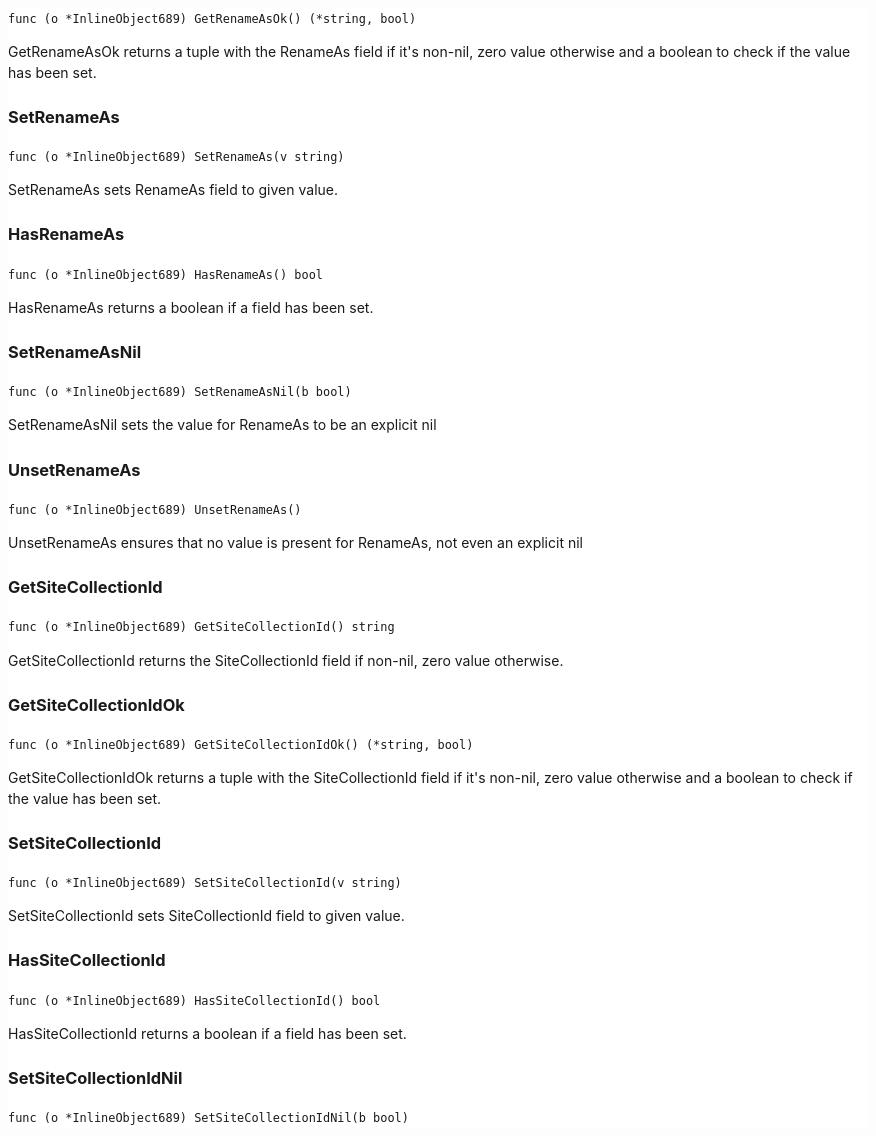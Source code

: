 `func (o *InlineObject689) GetRenameAsOk() (*string, bool)`

GetRenameAsOk returns a tuple with the RenameAs field if it's non-nil, zero value otherwise
and a boolean to check if the value has been set.

### SetRenameAs

`func (o *InlineObject689) SetRenameAs(v string)`

SetRenameAs sets RenameAs field to given value.

### HasRenameAs

`func (o *InlineObject689) HasRenameAs() bool`

HasRenameAs returns a boolean if a field has been set.

### SetRenameAsNil

`func (o *InlineObject689) SetRenameAsNil(b bool)`

 SetRenameAsNil sets the value for RenameAs to be an explicit nil

### UnsetRenameAs
`func (o *InlineObject689) UnsetRenameAs()`

UnsetRenameAs ensures that no value is present for RenameAs, not even an explicit nil
### GetSiteCollectionId

`func (o *InlineObject689) GetSiteCollectionId() string`

GetSiteCollectionId returns the SiteCollectionId field if non-nil, zero value otherwise.

### GetSiteCollectionIdOk

`func (o *InlineObject689) GetSiteCollectionIdOk() (*string, bool)`

GetSiteCollectionIdOk returns a tuple with the SiteCollectionId field if it's non-nil, zero value otherwise
and a boolean to check if the value has been set.

### SetSiteCollectionId

`func (o *InlineObject689) SetSiteCollectionId(v string)`

SetSiteCollectionId sets SiteCollectionId field to given value.

### HasSiteCollectionId

`func (o *InlineObject689) HasSiteCollectionId() bool`

HasSiteCollectionId returns a boolean if a field has been set.

### SetSiteCollectionIdNil

`func (o *InlineObject689) SetSiteCollectionIdNil(b bool)`

